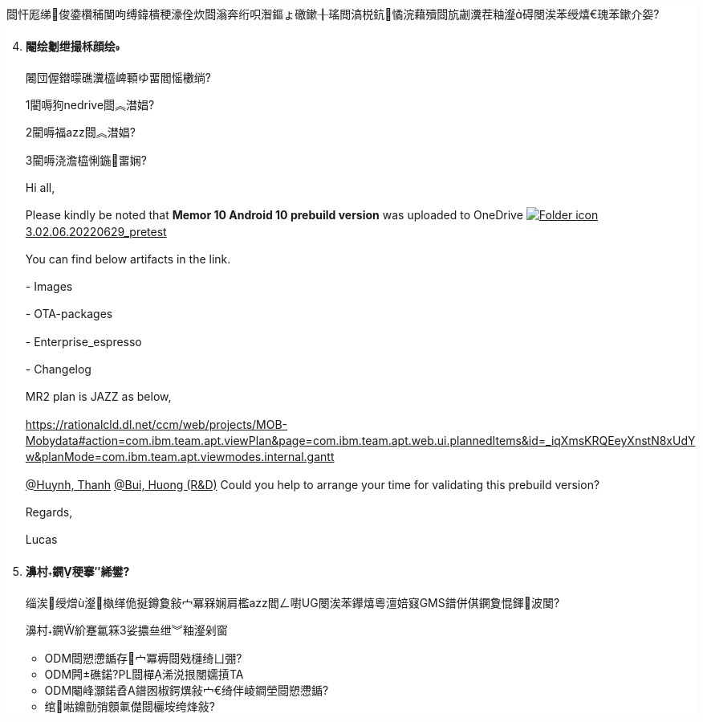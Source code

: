    閸忓厖绨俊鍌欑秿閺呴缚鍏樻稉濠佺炊閸滃奔绗呮潪鏂ょ礉鏉╂瑤閲滈棁鈧憰浣藉殰閸斻劌瀵茬粙瀣碍閿涘苯绶熺€瑰苯鏉介妴?

   

4. #### 閹绘劖绁撮柇顔绘

   闂団偓鐟曚礁瀵橀崥顐ゆ畱閻愮櫢绱?

   1閵嗕狗nedrive閸︽澘娼?

   2閵嗕福azz閸︽澘娼?

   3閵嗕浇澹橀悧鍦畱娴?

   

   Hi all,

    

   Please kindly be noted that **Memor 10 Android 10 prebuild version** was uploaded to OneDrive [![Folder icon](file:///C:/Users/ldeng/AppData/Local/Temp/msohtmlclip1/24/clip_image002.gif) 3.02.06.20220629_pretest](https://datalogicgroup-my.sharepoint.com/:f:/r/personal/andrea_gragnoli_datalogic_com/Documents/DL35/Mobilead/SW/dl35-10/3.02.06.20220629_pretest?csf=1&web=1&e=TZfFsv)

   You can find below artifacts in the link.

   \-   Images

   \-   OTA-packages

   \-   Enterprise_espresso

   \-   Changelog

    

   MR2 plan is JAZZ as below,

   https://rationalcld.dl.net/ccm/web/projects/MOB-Mobydata#action=com.ibm.team.apt.viewPlan&page=com.ibm.team.apt.web.ui.plannedItems&id=_iqXmsKRQEeyXnstN8xUdYw&planMode=com.ibm.team.apt.viewmodes.internal.gantt

    

   [@Huynh, Thanh](mailto:Thanh.Huynh@datalogic.com) [@Bui, Huong (R&D)](mailto:Huong.Bui@datalogic.com) Could you help to arrange your time for validating this prebuild version?

    

   Regards,

   Lucas

    

5. #### 濞村鐦稉搴″絺鐢?

   缁涘绶熷ù瀣槸缂佹挻鐏夐敍宀冪槑娴肩檻azz閻ㄥ嚉UG閿涘苯鑻熺粵澶婄窡GMS鐠併倛鐦夐惃鍕波閺?

   濞村鐦紒蹇氱箖3娑擃亝绁︾粙瀣剁窗

   - ODM閸愬懘鍎存宀冪槈閸戣櫣绮ㄩ弸?
   - ODM闁礁鍩?PL閸樿浠涚拫閿嬬摃TA
   - ODM閹峰灝鍩孴A鐠囦椒鍔熼敍宀€绮伴崚鐧塋閸愬懘鍎?
   - 绾喖鐤勯弰顖氭儊閸欐垵绔烽敍?
   